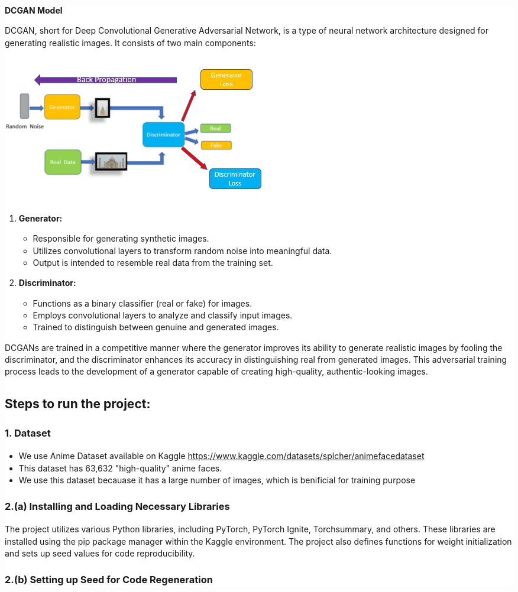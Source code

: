 **DCGAN Model**

DCGAN, short for Deep Convolutional Generative Adversarial Network, is a type of neural network architecture designed for generating realistic images. It consists of two main components:
![model](output_images/DCGAN.png)

1. **Generator:**
   - Responsible for generating synthetic images.
   - Utilizes convolutional layers to transform random noise into meaningful data.
   - Output is intended to resemble real data from the training set.

2. **Discriminator:**
   - Functions as a binary classifier (real or fake) for images.
   - Employs convolutional layers to analyze and classify input images.
   - Trained to distinguish between genuine and generated images.

DCGANs are trained in a competitive manner where the generator improves its ability to generate realistic images by fooling the discriminator, and the discriminator enhances its accuracy in distinguishing real from generated images. This adversarial training process leads to the development of a generator capable of creating high-quality, authentic-looking images.


## Steps to run the project:

### 1. Dataset
- We use Anime Dataset available on Kaggle https://www.kaggle.com/datasets/splcher/animefacedataset
- This dataset has 63,632 "high-quality" anime faces.
- We use this dataset becauase it has a large number of images, which is benificial for training purpose

### 2.(a) Installing and Loading Necessary Libraries

The project utilizes various Python libraries, including PyTorch, PyTorch Ignite, Torchsummary, and others. These libraries are installed using the pip package manager within the Kaggle environment. The project also defines functions for weight initialization and sets up seed values for code reproducibility.

### 2.(b) Setting up Seed for Code Regeneration
